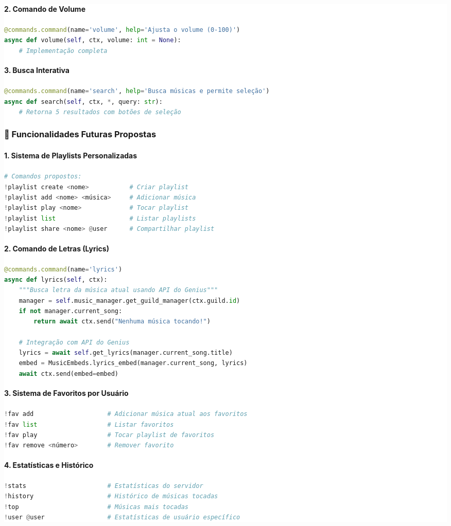#### 2. **Comando de Volume**
```python
@commands.command(name='volume', help='Ajusta o volume (0-100)')
async def volume(self, ctx, volume: int = None):
    # Implementação completa
```

#### 3. **Busca Interativa**
```python
@commands.command(name='search', help='Busca músicas e permite seleção')
async def search(self, ctx, *, query: str):
    # Retorna 5 resultados com botões de seleção
```

### 🔮 Funcionalidades Futuras Propostas

#### 1. **Sistema de Playlists Personalizadas**
```python
# Comandos propostos:
!playlist create <nome>           # Criar playlist
!playlist add <nome> <música>     # Adicionar música
!playlist play <nome>             # Tocar playlist
!playlist list                    # Listar playlists
!playlist share <nome> @user      # Compartilhar playlist
```

#### 2. **Comando de Letras (Lyrics)**
```python
@commands.command(name='lyrics')
async def lyrics(self, ctx):
    """Busca letra da música atual usando API do Genius"""
    manager = self.music_manager.get_guild_manager(ctx.guild.id)
    if not manager.current_song:
        return await ctx.send("Nenhuma música tocando!")
    
    # Integração com API do Genius
    lyrics = await self.get_lyrics(manager.current_song.title)
    embed = MusicEmbeds.lyrics_embed(manager.current_song, lyrics)
    await ctx.send(embed=embed)
```

#### 3. **Sistema de Favoritos por Usuário**
```python
!fav add                    # Adicionar música atual aos favoritos
!fav list                   # Listar favoritos
!fav play                   # Tocar playlist de favoritos
!fav remove <número>        # Remover favorito
```

#### 4. **Estatísticas e Histórico**
```python
!stats                      # Estatísticas do servidor
!history                    # Histórico de músicas tocadas
!top                        # Músicas mais tocadas
!user @user                 # Estatísticas de usuário específico
```
